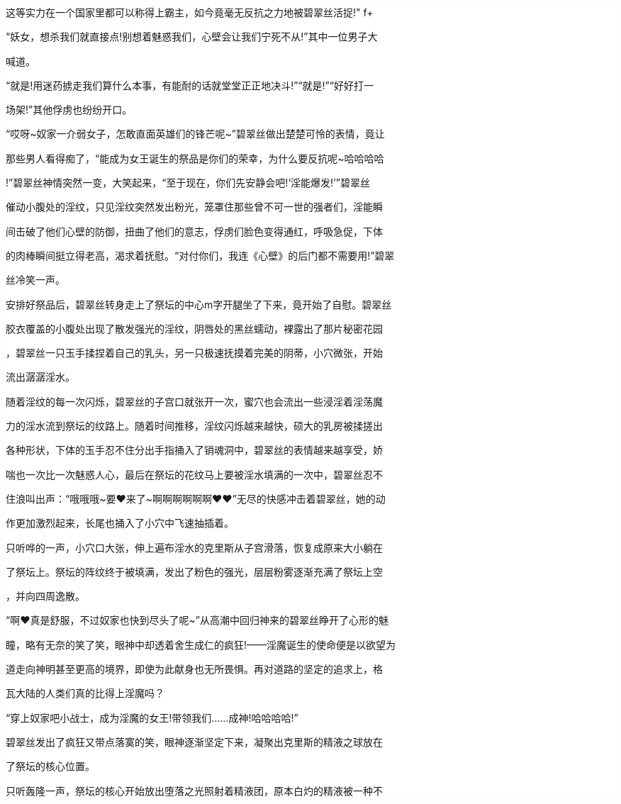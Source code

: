 这等实力在一个国家里都可以称得上霸主，如今竟毫无反抗之力地被碧翠丝活捉!" f+

“妖女，想杀我们就直接点!别想着魅惑我们，心壁会让我们宁死不从!”其中一位男子大

喊道。

“就是!用迷药掳走我们算什么本事，有能耐的话就堂堂正正地决斗!”“就是!”“好好打一

场架!”其他俘虏也纷纷开口。

“哎呀~奴家一介弱女子，怎敢直面英雄们的锋芒呢~”碧翠丝做出楚楚可怜的表情，竟让

那些男人看得痴了，“能成为女王诞生的祭品是你们的荣幸，为什么要反抗呢~哈哈哈哈

!”碧翠丝神情突然一变，大笑起来，“至于现在，你们先安静会吧!‘淫能爆发!’”碧翠丝

催动小腹处的淫纹，只见淫纹突然发出粉光，笼罩住那些曾不可一世的强者们，淫能瞬

间击破了他们心壁的防御，扭曲了他们的意志，俘虏们脸色变得通红，呼吸急促，下体

的肉棒瞬间挺立得老高，渴求着抚慰。“对付你们，我连《心壁》的后门都不需要用!”碧翠

丝冷笑一声。

安排好祭品后，碧翠丝转身走上了祭坛的中心m字开腿坐了下来，竟开始了自慰。碧翠丝

胶衣覆盖的小腹处出现了散发强光的淫纹，阴唇处的黑丝蠕动，裸露出了那片秘密花园

，碧翠丝一只玉手揉捏着自己的乳头，另一只极速抚摸着完美的阴蒂，小穴微张，开始

流出潺潺淫水。

随着淫纹的每一次闪烁，碧翠丝的子宫口就张开一次，蜜穴也会流出一些浸淫着淫荡魔

力的淫水流到祭坛的纹路上。随着时间推移，淫纹闪烁越来越快，硕大的乳房被揉搓出

各种形状，下体的玉手忍不住分出手指捅入了销魂洞中，碧翠丝的表情越来越享受，娇

喘也一次比一次魅惑人心，最后在祭坛的花纹马上要被淫水填满的一次中，碧翠丝忍不

住浪叫出声：“哦哦哦~要❤️来了~啊啊啊啊啊啊❤️❤️”无尽的快感冲击着碧翠丝，她的动

作更加激烈起来，长尾也捅入了小穴中飞速抽插着。

只听哗的一声，小穴口大张，伸上遍布淫水的克里斯从子宫滑落，恢复成原来大小躺在

了祭坛上。祭坛的阵纹终于被填满，发出了粉色的强光，层层粉雾逐渐充满了祭坛上空

，并向四周逸散。

“啊❤️真是舒服，不过奴家也快到尽头了呢~”从高潮中回归神来的碧翠丝睁开了心形的魅

瞳，略有无奈的笑了笑，眼神中却透着舍生成仁的疯狂!——淫魔诞生的使命便是以欲望为

道走向神明甚至更高的境界，即使为此献身也无所畏惧。再对道路的坚定的追求上，格

瓦大陆的人类们真的比得上淫魔吗？

“穿上奴家吧小战士，成为淫魔的女王!带领我们……成神!哈哈哈哈!”

碧翠丝发出了疯狂又带点落寞的笑，眼神逐渐坚定下来，凝聚出克里斯的精液之球放在

了祭坛的核心位置。

只听轰隆一声，祭坛的核心开始放出堕落之光照射着精液团，原本白灼的精液被一种不
